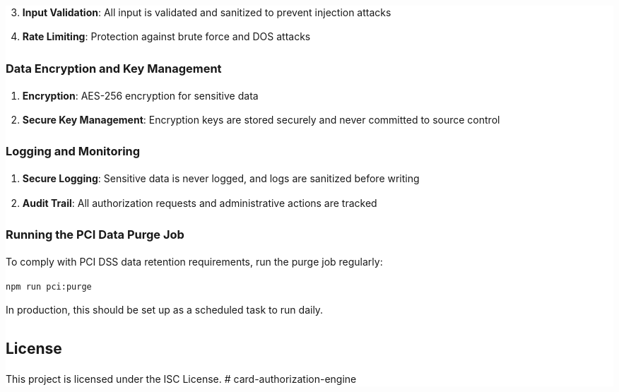3. **Input Validation**: All input is validated and sanitized to prevent injection attacks

4. **Rate Limiting**: Protection against brute force and DOS attacks

### Data Encryption and Key Management

1. **Encryption**: AES-256 encryption for sensitive data

2. **Secure Key Management**: Encryption keys are stored securely and never committed to source control

### Logging and Monitoring

1. **Secure Logging**: Sensitive data is never logged, and logs are sanitized before writing

2. **Audit Trail**: All authorization requests and administrative actions are tracked

### Running the PCI Data Purge Job

To comply with PCI DSS data retention requirements, run the purge job regularly:

```bash
npm run pci:purge
```

In production, this should be set up as a scheduled task to run daily.

## License

This project is licensed under the ISC License. #   c a r d - a u t h o r i z a t i o n - e n g i n e 
 
 
